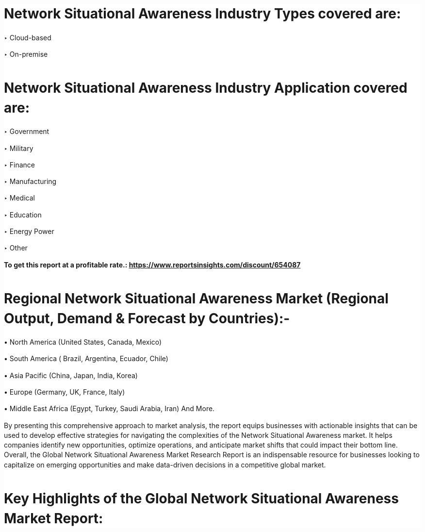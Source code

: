 # <strong>Network Situational Awareness Industry Types covered are:</strong>

‣ Cloud-based

‣ On-premise

# <strong>Network Situational Awareness Industry Application covered are:</strong>

‣ Government

‣ Military

‣ Finance

‣ Manufacturing

‣ Medical

‣ Education

‣ Energy Power

‣ Other

<strong>To get this report at a profitable rate.: <a href=https://www.reportsinsights.com/discount/654087>https://www.reportsinsights.com/discount/654087</a></strong></font>

# <strong>Regional Network Situational Awareness Market (Regional Output, Demand &amp; Forecast by Countries):-</strong>

• North America (United States, Canada, Mexico)

• South America ( Brazil, Argentina, Ecuador, Chile)

• Asia Pacific (China, Japan, India, Korea)

• Europe (Germany, UK, France, Italy)

• Middle East Africa (Egypt, Turkey, Saudi Arabia, Iran) And More.

By presenting this comprehensive approach to market analysis, the report equips businesses with actionable insights that can be used to develop effective strategies for navigating the complexities of the Network Situational Awareness market. It helps companies identify new opportunities, optimize operations, and anticipate market shifts that could impact their bottom line. Overall, the Global Network Situational Awareness Market Research Report is an indispensable resource for businesses looking to capitalize on emerging opportunities and make data-driven decisions in a competitive global market.

# <strong>Key Highlights of the Global Network Situational Awareness Market Report:</strong>
